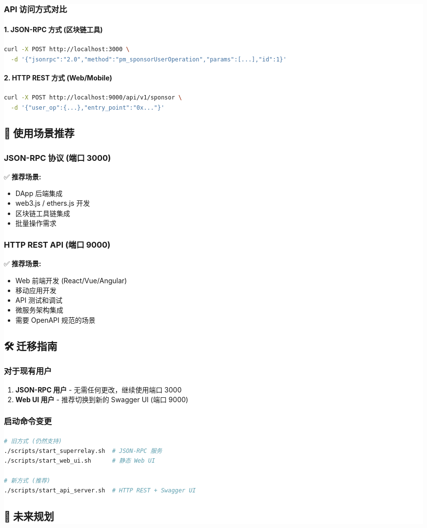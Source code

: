 ### API 访问方式对比

#### 1. JSON-RPC 方式 (区块链工具)
```bash
curl -X POST http://localhost:3000 \
  -d '{"jsonrpc":"2.0","method":"pm_sponsorUserOperation","params":[...],"id":1}'
```

#### 2. HTTP REST 方式 (Web/Mobile)
```bash
curl -X POST http://localhost:9000/api/v1/sponsor \
  -d '{"user_op":{...},"entry_point":"0x..."}'
```

## 🎯 使用场景推荐

### JSON-RPC 协议 (端口 3000)
✅ **推荐场景:**
- DApp 后端集成
- web3.js / ethers.js 开发
- 区块链工具链集成
- 批量操作需求

### HTTP REST API (端口 9000)
✅ **推荐场景:**
- Web 前端开发 (React/Vue/Angular)
- 移动应用开发
- API 测试和调试
- 微服务架构集成
- 需要 OpenAPI 规范的场景

## 🛠️ 迁移指南

### 对于现有用户
1. **JSON-RPC 用户** - 无需任何更改，继续使用端口 3000
2. **Web UI 用户** - 推荐切换到新的 Swagger UI (端口 9000)

### 启动命令变更
```bash
# 旧方式 (仍然支持)
./scripts/start_superrelay.sh  # JSON-RPC 服务
./scripts/start_web_ui.sh      # 静态 Web UI

# 新方式 (推荐)
./scripts/start_api_server.sh  # HTTP REST + Swagger UI
```

## 🔮 未来规划
